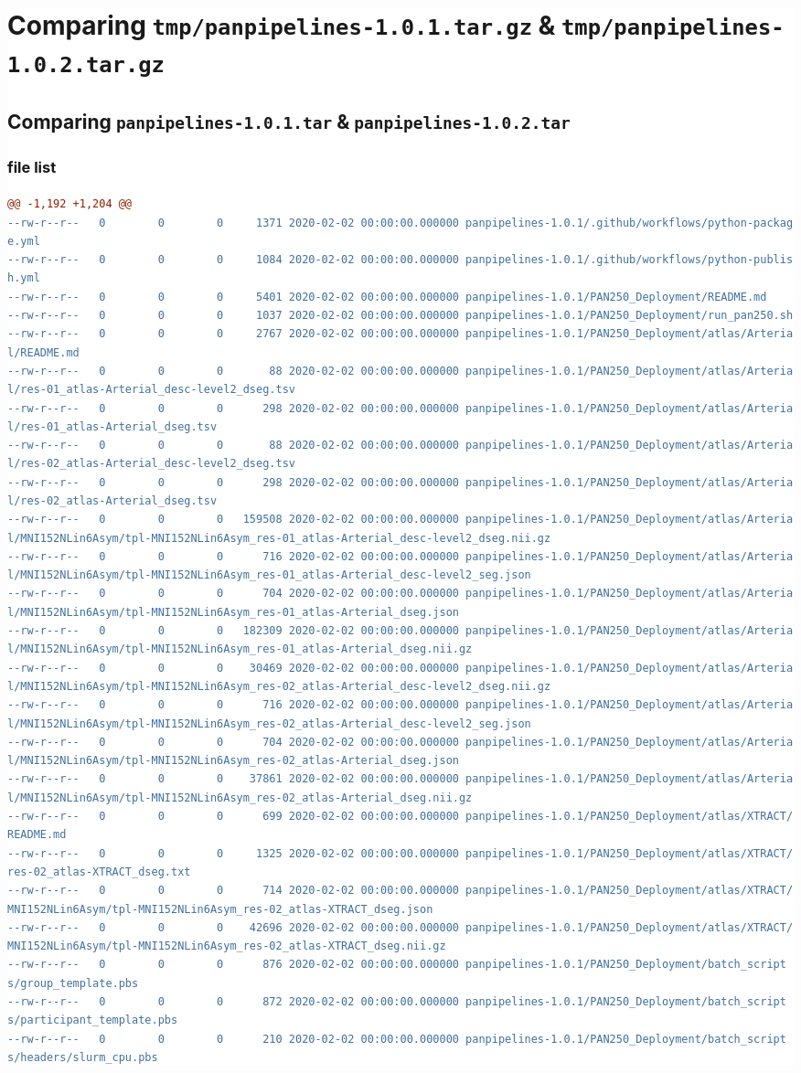 # Comparing `tmp/panpipelines-1.0.1.tar.gz` & `tmp/panpipelines-1.0.2.tar.gz`

## Comparing `panpipelines-1.0.1.tar` & `panpipelines-1.0.2.tar`

### file list

```diff
@@ -1,192 +1,204 @@
--rw-r--r--   0        0        0     1371 2020-02-02 00:00:00.000000 panpipelines-1.0.1/.github/workflows/python-package.yml
--rw-r--r--   0        0        0     1084 2020-02-02 00:00:00.000000 panpipelines-1.0.1/.github/workflows/python-publish.yml
--rw-r--r--   0        0        0     5401 2020-02-02 00:00:00.000000 panpipelines-1.0.1/PAN250_Deployment/README.md
--rw-r--r--   0        0        0     1037 2020-02-02 00:00:00.000000 panpipelines-1.0.1/PAN250_Deployment/run_pan250.sh
--rw-r--r--   0        0        0     2767 2020-02-02 00:00:00.000000 panpipelines-1.0.1/PAN250_Deployment/atlas/Arterial/README.md
--rw-r--r--   0        0        0       88 2020-02-02 00:00:00.000000 panpipelines-1.0.1/PAN250_Deployment/atlas/Arterial/res-01_atlas-Arterial_desc-level2_dseg.tsv
--rw-r--r--   0        0        0      298 2020-02-02 00:00:00.000000 panpipelines-1.0.1/PAN250_Deployment/atlas/Arterial/res-01_atlas-Arterial_dseg.tsv
--rw-r--r--   0        0        0       88 2020-02-02 00:00:00.000000 panpipelines-1.0.1/PAN250_Deployment/atlas/Arterial/res-02_atlas-Arterial_desc-level2_dseg.tsv
--rw-r--r--   0        0        0      298 2020-02-02 00:00:00.000000 panpipelines-1.0.1/PAN250_Deployment/atlas/Arterial/res-02_atlas-Arterial_dseg.tsv
--rw-r--r--   0        0        0   159508 2020-02-02 00:00:00.000000 panpipelines-1.0.1/PAN250_Deployment/atlas/Arterial/MNI152NLin6Asym/tpl-MNI152NLin6Asym_res-01_atlas-Arterial_desc-level2_dseg.nii.gz
--rw-r--r--   0        0        0      716 2020-02-02 00:00:00.000000 panpipelines-1.0.1/PAN250_Deployment/atlas/Arterial/MNI152NLin6Asym/tpl-MNI152NLin6Asym_res-01_atlas-Arterial_desc-level2_seg.json
--rw-r--r--   0        0        0      704 2020-02-02 00:00:00.000000 panpipelines-1.0.1/PAN250_Deployment/atlas/Arterial/MNI152NLin6Asym/tpl-MNI152NLin6Asym_res-01_atlas-Arterial_dseg.json
--rw-r--r--   0        0        0   182309 2020-02-02 00:00:00.000000 panpipelines-1.0.1/PAN250_Deployment/atlas/Arterial/MNI152NLin6Asym/tpl-MNI152NLin6Asym_res-01_atlas-Arterial_dseg.nii.gz
--rw-r--r--   0        0        0    30469 2020-02-02 00:00:00.000000 panpipelines-1.0.1/PAN250_Deployment/atlas/Arterial/MNI152NLin6Asym/tpl-MNI152NLin6Asym_res-02_atlas-Arterial_desc-level2_dseg.nii.gz
--rw-r--r--   0        0        0      716 2020-02-02 00:00:00.000000 panpipelines-1.0.1/PAN250_Deployment/atlas/Arterial/MNI152NLin6Asym/tpl-MNI152NLin6Asym_res-02_atlas-Arterial_desc-level2_seg.json
--rw-r--r--   0        0        0      704 2020-02-02 00:00:00.000000 panpipelines-1.0.1/PAN250_Deployment/atlas/Arterial/MNI152NLin6Asym/tpl-MNI152NLin6Asym_res-02_atlas-Arterial_dseg.json
--rw-r--r--   0        0        0    37861 2020-02-02 00:00:00.000000 panpipelines-1.0.1/PAN250_Deployment/atlas/Arterial/MNI152NLin6Asym/tpl-MNI152NLin6Asym_res-02_atlas-Arterial_dseg.nii.gz
--rw-r--r--   0        0        0      699 2020-02-02 00:00:00.000000 panpipelines-1.0.1/PAN250_Deployment/atlas/XTRACT/README.md
--rw-r--r--   0        0        0     1325 2020-02-02 00:00:00.000000 panpipelines-1.0.1/PAN250_Deployment/atlas/XTRACT/res-02_atlas-XTRACT_dseg.txt
--rw-r--r--   0        0        0      714 2020-02-02 00:00:00.000000 panpipelines-1.0.1/PAN250_Deployment/atlas/XTRACT/MNI152NLin6Asym/tpl-MNI152NLin6Asym_res-02_atlas-XTRACT_dseg.json
--rw-r--r--   0        0        0    42696 2020-02-02 00:00:00.000000 panpipelines-1.0.1/PAN250_Deployment/atlas/XTRACT/MNI152NLin6Asym/tpl-MNI152NLin6Asym_res-02_atlas-XTRACT_dseg.nii.gz
--rw-r--r--   0        0        0      876 2020-02-02 00:00:00.000000 panpipelines-1.0.1/PAN250_Deployment/batch_scripts/group_template.pbs
--rw-r--r--   0        0        0      872 2020-02-02 00:00:00.000000 panpipelines-1.0.1/PAN250_Deployment/batch_scripts/participant_template.pbs
--rw-r--r--   0        0        0      210 2020-02-02 00:00:00.000000 panpipelines-1.0.1/PAN250_Deployment/batch_scripts/headers/slurm_cpu.pbs
```